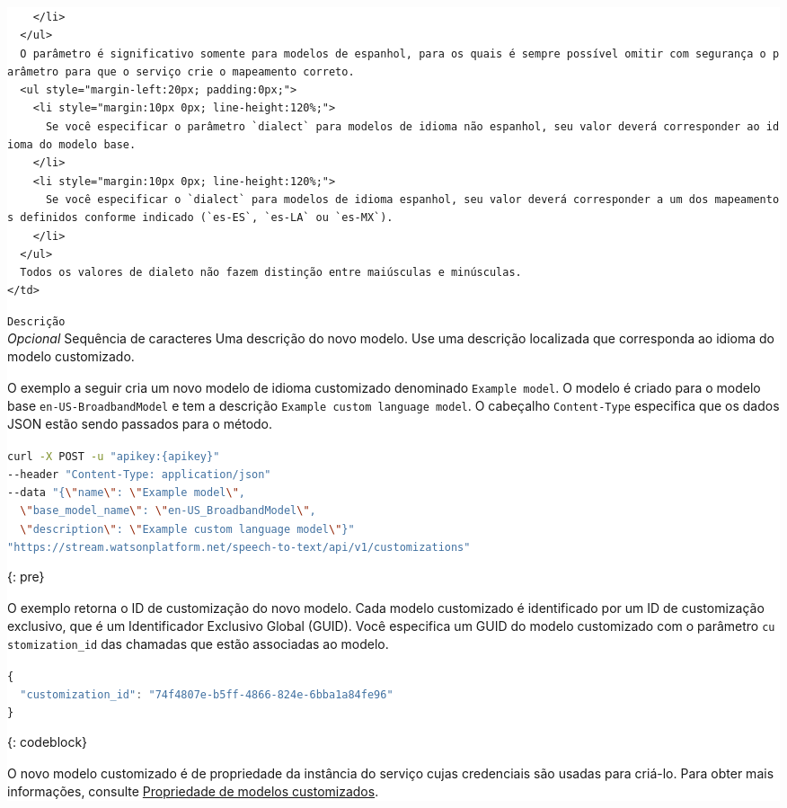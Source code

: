        </li>
      </ul>
      O parâmetro é significativo somente para modelos de espanhol, para os quais é sempre possível omitir com segurança o parâmetro para que o serviço crie o mapeamento correto.
      <ul style="margin-left:20px; padding:0px;">
        <li style="margin:10px 0px; line-height:120%;">
          Se você especificar o parâmetro `dialect` para modelos de idioma não espanhol, seu valor deverá corresponder ao idioma do modelo base.
        </li>
        <li style="margin:10px 0px; line-height:120%;">
          Se você especificar o `dialect` para modelos de idioma espanhol, seu valor deverá corresponder a um dos mapeamentos definidos conforme indicado (`es-ES`, `es-LA` ou `es-MX`).
        </li>
      </ul>
      Todos os valores de dialeto não fazem distinção entre maiúsculas e minúsculas.
    </td>
  </tr>
  <tr>
    <td><code>Descrição</code><br/><em>Opcional</em></td>
    <td style="text-align:center">Sequência de caracteres</td>
    <td>
      Uma descrição do novo modelo. Use uma descrição localizada que corresponda ao idioma do modelo customizado.
    </td>
  </tr>
</table>

O exemplo a seguir cria um novo modelo de idioma customizado denominado `Example model`. O modelo é criado para o modelo base `en-US-BroadbandModel` e tem a descrição `Example custom language model`. O cabeçalho `Content-Type` especifica que os dados JSON estão sendo passados para o método.

```bash
curl -X POST -u "apikey:{apikey}"
--header "Content-Type: application/json"
--data "{\"name\": \"Example model\",
  \"base_model_name\": \"en-US_BroadbandModel\",
  \"description\": \"Example custom language model\"}"
"https://stream.watsonplatform.net/speech-to-text/api/v1/customizations"
```
{: pre}

O exemplo retorna o ID de customização do novo modelo. Cada modelo customizado é identificado por um ID de customização exclusivo, que é um Identificador Exclusivo Global (GUID). Você especifica um GUID do modelo customizado com o parâmetro `customization_id` das chamadas que estão associadas ao modelo.

```javascript
{
  "customization_id": "74f4807e-b5ff-4866-824e-6bba1a84fe96"
}
```
{: codeblock}

O novo modelo customizado é de propriedade da instância do serviço cujas credenciais são usadas para criá-lo. Para obter mais informações, consulte [Propriedade de modelos customizados](/docs/services/speech-to-text?topic=speech-to-text-customization#customOwner).
